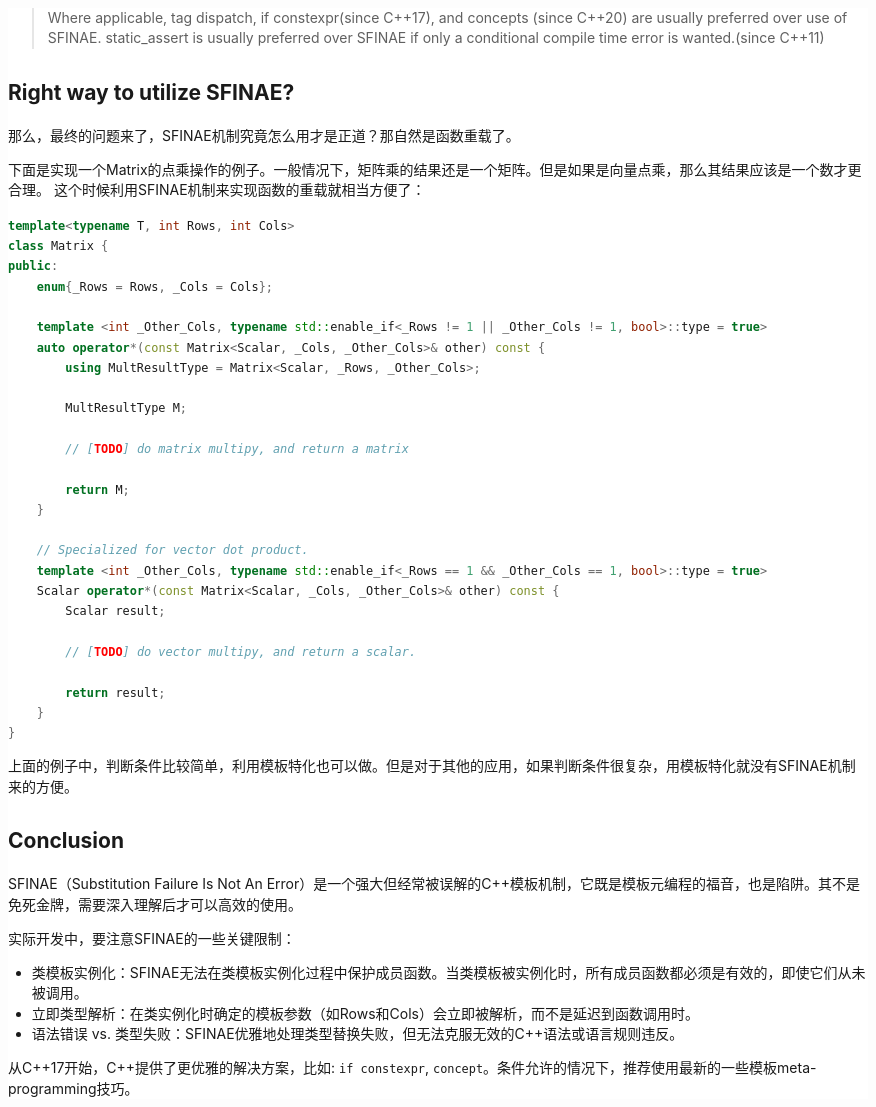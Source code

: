 >Where applicable, tag dispatch, if constexpr(since C++17), and concepts (since C++20) are usually preferred over use of SFINAE.
>static_assert is usually preferred over SFINAE if only a conditional compile time error is wanted.(since C++11)

## Right way to utilize SFINAE?

那么，最终的问题来了，SFINAE机制究竟怎么用才是正道？那自然是函数重载了。

下面是实现一个Matrix的点乘操作的例子。一般情况下，矩阵乘的结果还是一个矩阵。但是如果是向量点乘，那么其结果应该是一个数才更合理。
这个时候利用SFINAE机制来实现函数的重载就相当方便了：

```cpp
template<typename T, int Rows, int Cols>
class Matrix {
public:
    enum{_Rows = Rows, _Cols = Cols};

    template <int _Other_Cols, typename std::enable_if<_Rows != 1 || _Other_Cols != 1, bool>::type = true>
    auto operator*(const Matrix<Scalar, _Cols, _Other_Cols>& other) const {
        using MultResultType = Matrix<Scalar, _Rows, _Other_Cols>;

        MultResultType M;

        // [TODO] do matrix multipy, and return a matrix

        return M;
    }

    // Specialized for vector dot product.
    template <int _Other_Cols, typename std::enable_if<_Rows == 1 && _Other_Cols == 1, bool>::type = true>
    Scalar operator*(const Matrix<Scalar, _Cols, _Other_Cols>& other) const {
        Scalar result;

        // [TODO] do vector multipy, and return a scalar.

        return result;
    }
}
```

上面的例子中，判断条件比较简单，利用模板特化也可以做。但是对于其他的应用，如果判断条件很复杂，用模板特化就没有SFINAE机制来的方便。

## Conclusion
SFINAE（Substitution Failure Is Not An Error）是一个强大但经常被误解的C++模板机制，它既是模板元编程的福音，也是陷阱。其不是免死金牌，需要深入理解后才可以高效的使用。

实际开发中，要注意SFINAE的一些关键限制：

- 类模板实例化：SFINAE无法在类模板实例化过程中保护成员函数。当类模板被实例化时，所有成员函数都必须是有效的，即使它们从未被调用。
- 立即类型解析：在类实例化时确定的模板参数（如Rows和Cols）会立即被解析，而不是延迟到函数调用时。
- 语法错误 vs. 类型失败：SFINAE优雅地处理类型替换失败，但无法克服无效的C++语法或语言规则违反。

从C++17开始，C++提供了更优雅的解决方案，比如: `if constexpr`, `concept`。条件允许的情况下，推荐使用最新的一些模板meta-programming技巧。

